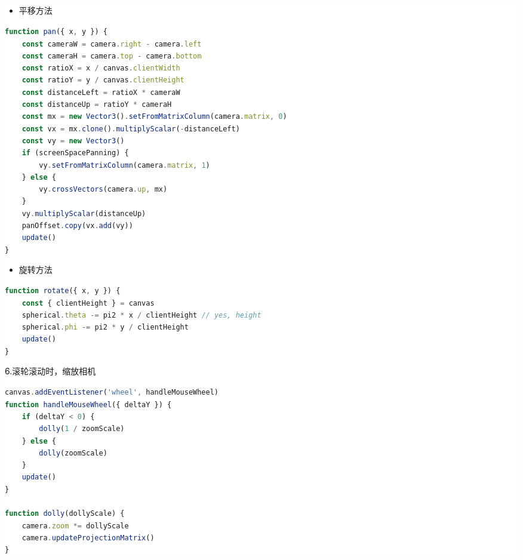 

- 平移方法

```js
function pan({ x, y }) {
    const cameraW = camera.right - camera.left
    const cameraH = camera.top - camera.bottom
    const ratioX = x / canvas.clientWidth
    const ratioY = y / canvas.clientHeight
    const distanceLeft = ratioX * cameraW
    const distanceUp = ratioY * cameraH
    const mx = new Vector3().setFromMatrixColumn(camera.matrix, 0)
    const vx = mx.clone().multiplyScalar(-distanceLeft)
    const vy = new Vector3()
    if (screenSpacePanning) {
        vy.setFromMatrixColumn(camera.matrix, 1)
    } else {
        vy.crossVectors(camera.up, mx)
    }
    vy.multiplyScalar(distanceUp)
    panOffset.copy(vx.add(vy))
    update()
}
```



- 旋转方法

```js
function rotate({ x, y }) {
    const { clientHeight } = canvas
    spherical.theta -= pi2 * x / clientHeight // yes, height
    spherical.phi -= pi2 * y / clientHeight
    update()
}
```



6.滚轮滚动时，缩放相机

```js
canvas.addEventListener('wheel', handleMouseWheel)
function handleMouseWheel({ deltaY }) {
    if (deltaY < 0) {
        dolly(1 / zoomScale)
    } else {
        dolly(zoomScale)
    }
    update()
}

function dolly(dollyScale) {
    camera.zoom *= dollyScale
    camera.updateProjectionMatrix()
}
```
